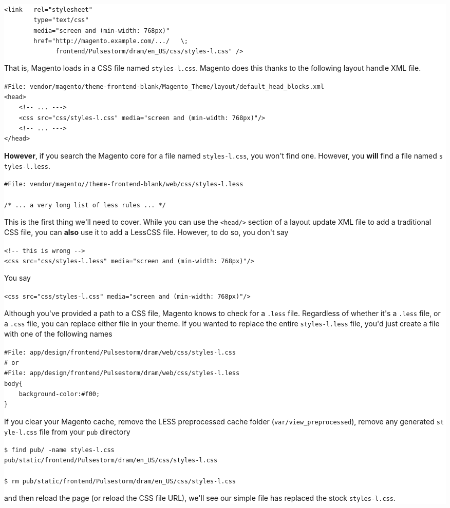     <link   rel="stylesheet" 
            type="text/css"  
            media="screen and (min-width: 768px)" 
            href="http://magento.example.com/.../   \;
                  frontend/Pulsestorm/dram/en_US/css/styles-l.css" />

That is, Magento loads in a CSS file named `styles-l.css`.  Magento does this thanks to the following layout handle XML file.

    #File: vendor/magento/theme-frontend-blank/Magento_Theme/layout/default_head_blocks.xml
    <head>
        <!-- ... --->
        <css src="css/styles-l.css" media="screen and (min-width: 768px)"/>
        <!-- ... --->
    </head>

**However**, if you search the Magento core for a file named `styles-l.css`, you won't find one.  However, you **will** find a file named `styles-l.less`.  

    #File: vendor/magento//theme-frontend-blank/web/css/styles-l.less

    /* ... a very long list of less rules ... */
    
This is the first thing we'll need to cover.  While you can use the `<head/>` section of a layout update XML file to add a traditional CSS file, you can **also** use it to add a LessCSS file.  However, to do so, you don't say     

    <!-- this is wrong -->
    <css src="css/styles-l.less" media="screen and (min-width: 768px)"/>
    
You say

    <css src="css/styles-l.css" media="screen and (min-width: 768px)"/>    
    
Although you've provided a path to a CSS file, Magento knows to check for a `.less` file.   Regardless of whether it's a `.less` file, or a `.css` file, you can replace either file in your theme.  If you wanted to replace the entire `styles-l.less` file, you'd just create a file with one of the following names

    #File: app/design/frontend/Pulsestorm/dram/web/css/styles-l.css
    # or 
    #File: app/design/frontend/Pulsestorm/dram/web/css/styles-l.less
    body{
        background-color:#f00;
    }

If you clear your Magento cache, remove the LESS preprocessed cache folder (`var/view_preprocessed`), remove any generated `style-l.css` file from your `pub` directory

    $ find pub/ -name styles-l.css
    pub/static/frontend/Pulsestorm/dram/en_US/css/styles-l.css

    $ rm pub/static/frontend/Pulsestorm/dram/en_US/css/styles-l.css
    
and then reload the page (or reload the CSS file URL), we'll see our simple file has replaced the stock `styles-l.css`.  
